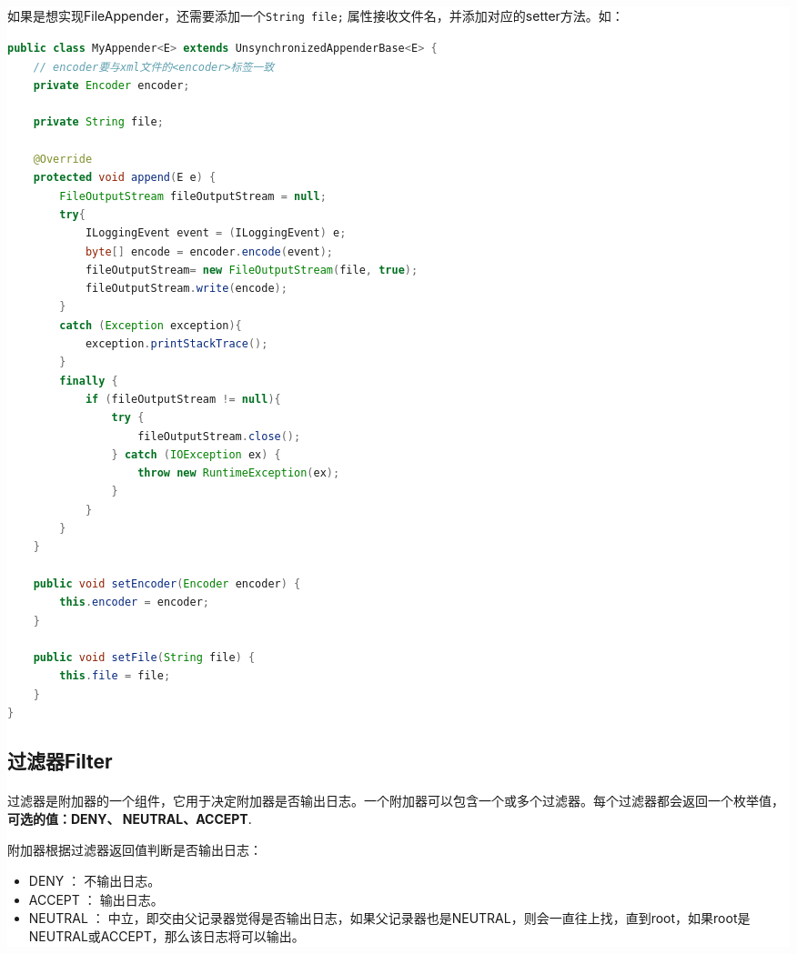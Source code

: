 如果是想实现FileAppender，还需要添加一个`String file;` 属性接收文件名，并添加对应的setter方法。如：

```java
public class MyAppender<E> extends UnsynchronizedAppenderBase<E> {
    // encoder要与xml文件的<encoder>标签一致
    private Encoder encoder;

    private String file;

    @Override
    protected void append(E e) {
        FileOutputStream fileOutputStream = null;
        try{
            ILoggingEvent event = (ILoggingEvent) e;
            byte[] encode = encoder.encode(event);
            fileOutputStream= new FileOutputStream(file, true);
            fileOutputStream.write(encode);
        }
        catch (Exception exception){
            exception.printStackTrace();
        }
        finally {
            if (fileOutputStream != null){
                try {
                    fileOutputStream.close();
                } catch (IOException ex) {
                    throw new RuntimeException(ex);
                }
            }
        }
    }

    public void setEncoder(Encoder encoder) {
        this.encoder = encoder;
    }

    public void setFile(String file) {
        this.file = file;
    }
}
```



## 过滤器Filter

过滤器是附加器的一个组件，它用于决定附加器是否输出日志。一个附加器可以包含一个或多个过滤器。每个过滤器都会返回一个枚举值，**可选的值：DENY、 NEUTRAL、ACCEPT**.

附加器根据过滤器返回值判断是否输出日志：

-   DENY  ： 不输出日志。
-   ACCEPT ： 输出日志。
-   NEUTRAL ： 中立，即交由父记录器觉得是否输出日志，如果父记录器也是NEUTRAL，则会一直往上找，直到root，如果root是NEUTRAL或ACCEPT，那么该日志将可以输出。
